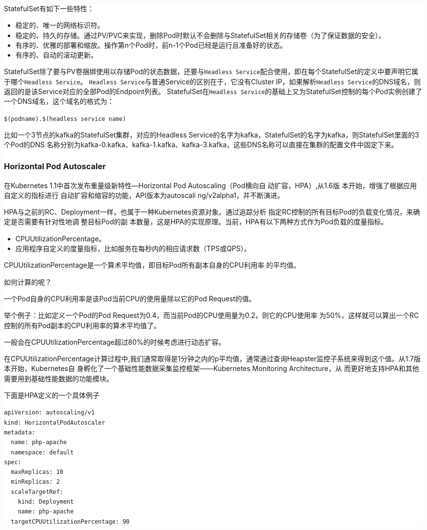 StatefulSet有如下一些特性：  

- 稳定的、唯一的网络标识符。
- 稳定的、持久的存储。通过PV/PVC来实现，删除Pod时默认不会删除与StatefulSet相关的存储卷（为了保证数据的安全）。  
- 有序的、优雅的部署和缩放。操作第n个Pod时，前n-1个Pod已经是运行且准备好的状态。  
- 有序的、自动的滚动更新。

StatefulSet除了要与PV卷捆绑使用以存储Pod的状态数据，还要与`Headless Service`配合使用，即在每个StatefulSet的定义中要声明它属于哪个`Headless Service`。
`Headless Service`与普通Service的区别在于，它没有Cluster IP，如果解析`Headless Service`的DNS域名，则返回的是该Service对应的全部Pod的Endpoint列表。
StatefulSet在`Headless Service`的基础上又为StatefulSet控制的每个Pod实例创建了一个DNS域名，这个域名的格式为：   

```
$(podname).$(headless service name)
```

比如一个3节点的kafka的StatefulSet集群，对应的Headless Service的名字为kafka，StatefulSet的名字为kafka，则StatefulSet里面的3个Pod的DNS
名称分别为kafka-0.kafka、kafka-1.kafka、kafka-3.kafka，这些DNS名称可以直接在集群的配置文件中固定下来。  

### Horizontal Pod Autoscaler

在Kubernetes 1.1中首次发布重量级新特性—Horizontal Pod Autoscaling（Pod横向自 动扩容，HPA）,从1.6版 本开始，增强了根据应用自定义的指标进行
自动扩容和缩容的功能，API版本为autoscali ng/v2alpha1，并不断演进。  

HPA与之前的RC、Deployment一样，也属于一种Kubernetes资源对象。通过追踪分析 指定RC控制的所有目标Pod的负载变化情况，来确定是否需要有针对性地调
整目标Pod的副 本数量，这是HPA的实现原理。当前，HPA有以下两种方式作为Pod负载的度量指标。  

- CPUUtilizationPercentage。
- 应用程序自定义的度量指标，比如服务在每秒内的相应请求数（TPS或QPS）。

CPUUtilizationPercentage是一个算术平均值，即目标Pod所有副本自身的CPU利用率 的平均值。  

如何计算的呢？  

一个Pod自身的CPU利用率是该Pod当前CPU的使用量除以它的Pod Request的值。  

举个例子：比如定义一个Pod的Pod Request为0.4，而当前Pod的CPU使用量为0.2，则它的CPU使用率 为50%，这样就可以算出一个RC控制的所有Pod副本的CPU利用率的算术平均值了。  

一般会在CPUUtilizationPercentage超过80%的时候考虑进行动态扩容。  

在CPUUtilizationPercentage计算过程中,我们通常取得是1分钟之内的p平均值，通常通过查询Heapster监控子系统来得到这个值。从1.7版本开始，Kubernetes自
身孵化了一个基础性能数据采集监控框架——Kubernetes Monitoring Architecture，从 而更好地支持HPA和其他需要用到基础性能数据的功能模块。  

下面是HPA定义的一个具体例子

```
apiVersion: autoscaling/v1
kind: HorizontalPodAutoscaler
metadata:
  name: php-apache
  namespace: default
spec:
  maxReplicas: 10
  minReplicas: 2
  scaleTargetRef:
    kind: Deployment
    name: php-apache
  targetCPUUtilizationPercentage: 90
```
